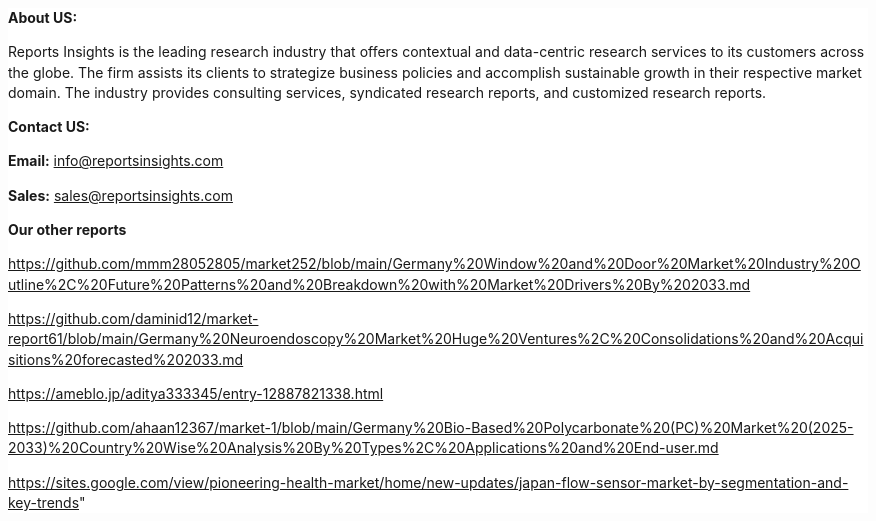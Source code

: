 <strong><strong>About US</strong>:</strong>

Reports Insights is the leading research industry that offers contextual and data-centric research services to its customers across the globe. The firm assists its clients to strategize business policies and accomplish sustainable growth in their respective market domain. The industry provides consulting services, syndicated research reports, and customized research reports.

<strong>Contact US:</strong>

<p class=""""><b>Email:</b> <a href=mailto:info@reportsinsights.com>info@reportsinsights.com</a></p>
<p class=""""><b>Sales:</b> <a href=mailto:sales@reportsinsights.com>sales@reportsinsights.com</a></p>

<strong>Our other reports</strong>

<a href=https://github.com/mmm28052805/market252/blob/main/Germany%20Window%20and%20Door%20Market%20Industry%20Outline%2C%20Future%20Patterns%20and%20Breakdown%20with%20Market%20Drivers%20By%202033.md>https://github.com/mmm28052805/market252/blob/main/Germany%20Window%20and%20Door%20Market%20Industry%20Outline%2C%20Future%20Patterns%20and%20Breakdown%20with%20Market%20Drivers%20By%202033.md</a>

<a href=https://github.com/daminid12/market-report61/blob/main/Germany%20Neuroendoscopy%20Market%20Huge%20Ventures%2C%20Consolidations%20and%20Acquisitions%20forecasted%202033.md>https://github.com/daminid12/market-report61/blob/main/Germany%20Neuroendoscopy%20Market%20Huge%20Ventures%2C%20Consolidations%20and%20Acquisitions%20forecasted%202033.md</a>

<a href=https://ameblo.jp/aditya333345/entry-12887821338.html>https://ameblo.jp/aditya333345/entry-12887821338.html</a>

<a href=https://github.com/ahaan12367/market-1/blob/main/Germany%20Bio-Based%20Polycarbonate%20(PC)%20Market%20(2025-2033)%20Country%20Wise%20Analysis%20By%20Types%2C%20Applications%20and%20End-user.md>https://github.com/ahaan12367/market-1/blob/main/Germany%20Bio-Based%20Polycarbonate%20(PC)%20Market%20(2025-2033)%20Country%20Wise%20Analysis%20By%20Types%2C%20Applications%20and%20End-user.md</a>

<a href=https://sites.google.com/view/pioneering-health-market/home/new-updates/japan-flow-sensor-market-by-segmentation-and-key-trends>https://sites.google.com/view/pioneering-health-market/home/new-updates/japan-flow-sensor-market-by-segmentation-and-key-trends</a>"

